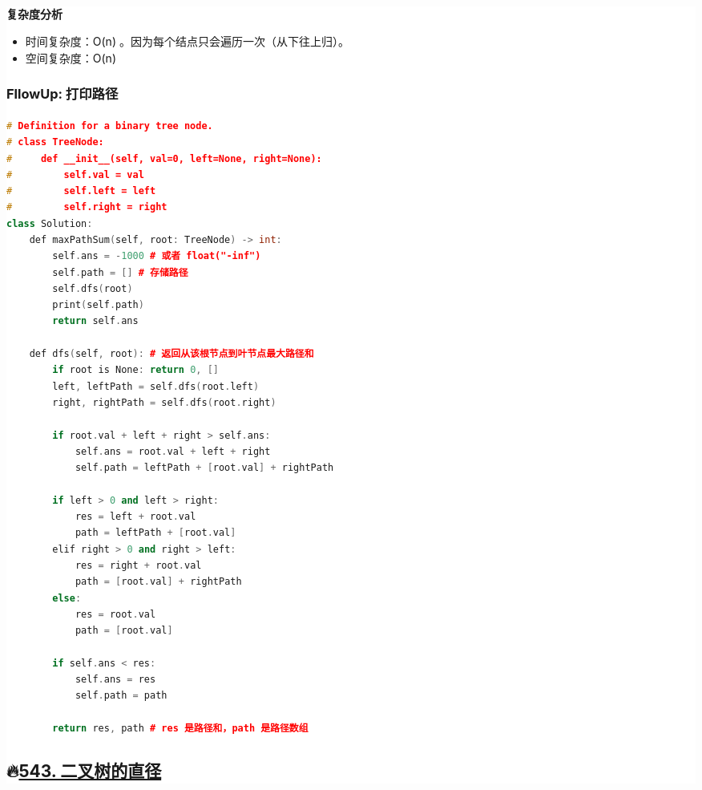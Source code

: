 **复杂度分析**

- 时间复杂度：O(n)  。因为每个结点只会遍历一次（从下往上归）。  
- 空间复杂度：O(n)

### FllowUp: 打印路径

```cpp
# Definition for a binary tree node.
# class TreeNode:
#     def __init__(self, val=0, left=None, right=None):
#         self.val = val
#         self.left = left
#         self.right = right
class Solution:
    def maxPathSum(self, root: TreeNode) -> int:
        self.ans = -1000 # 或者 float("-inf") 
        self.path = [] # 存储路径
        self.dfs(root)
        print(self.path)
        return self.ans
    
    def dfs(self, root): # 返回从该根节点到叶节点最大路径和
        if root is None: return 0, []
        left, leftPath = self.dfs(root.left)
        right, rightPath = self.dfs(root.right)
        
        if root.val + left + right > self.ans:
            self.ans = root.val + left + right
            self.path = leftPath + [root.val] + rightPath

        if left > 0 and left > right:
            res = left + root.val
            path = leftPath + [root.val]
        elif right > 0 and right > left:
            res = right + root.val
            path = [root.val] + rightPath 
        else:
            res = root.val
            path = [root.val]
            
        if self.ans < res: 
            self.ans = res
            self.path = path
            
        return res, path # res 是路径和，path 是路径数组
```



## :fire:[543. 二叉树的直径](https://leetcode.cn/problems/diameter-of-binary-tree/)
